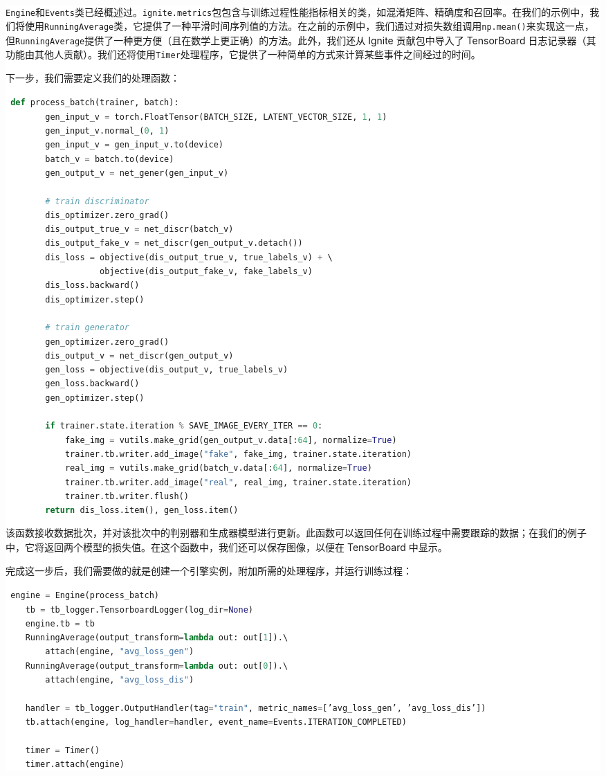 `Engine`和`Events`类已经概述过。`ignite.metrics`包包含与训练过程性能指标相关的类，如混淆矩阵、精确度和召回率。在我们的示例中，我们将使用`RunningAverage`类，它提供了一种平滑时间序列值的方法。在之前的示例中，我们通过对损失数组调用`np.mean()`来实现这一点，但`RunningAverage`提供了一种更方便（且在数学上更正确）的方法。此外，我们还从 Ignite 贡献包中导入了 TensorBoard 日志记录器（其功能由其他人贡献）。我们还将使用`Timer`处理程序，它提供了一种简单的方式来计算某些事件之间经过的时间。

下一步，我们需要定义我们的处理函数：

```py
 def process_batch(trainer, batch): 
        gen_input_v = torch.FloatTensor(BATCH_SIZE, LATENT_VECTOR_SIZE, 1, 1) 
        gen_input_v.normal_(0, 1) 
        gen_input_v = gen_input_v.to(device) 
        batch_v = batch.to(device) 
        gen_output_v = net_gener(gen_input_v) 

        # train discriminator 
        dis_optimizer.zero_grad() 
        dis_output_true_v = net_discr(batch_v) 
        dis_output_fake_v = net_discr(gen_output_v.detach()) 
        dis_loss = objective(dis_output_true_v, true_labels_v) + \ 
                   objective(dis_output_fake_v, fake_labels_v) 
        dis_loss.backward() 
        dis_optimizer.step() 

        # train generator 
        gen_optimizer.zero_grad() 
        dis_output_v = net_discr(gen_output_v) 
        gen_loss = objective(dis_output_v, true_labels_v) 
        gen_loss.backward() 
        gen_optimizer.step() 

        if trainer.state.iteration % SAVE_IMAGE_EVERY_ITER == 0: 
            fake_img = vutils.make_grid(gen_output_v.data[:64], normalize=True) 
            trainer.tb.writer.add_image("fake", fake_img, trainer.state.iteration) 
            real_img = vutils.make_grid(batch_v.data[:64], normalize=True) 
            trainer.tb.writer.add_image("real", real_img, trainer.state.iteration) 
            trainer.tb.writer.flush() 
        return dis_loss.item(), gen_loss.item()
```

该函数接收数据批次，并对该批次中的判别器和生成器模型进行更新。此函数可以返回任何在训练过程中需要跟踪的数据；在我们的例子中，它将返回两个模型的损失值。在这个函数中，我们还可以保存图像，以便在 TensorBoard 中显示。

完成这一步后，我们需要做的就是创建一个引擎实例，附加所需的处理程序，并运行训练过程：

```py
 engine = Engine(process_batch) 
    tb = tb_logger.TensorboardLogger(log_dir=None) 
    engine.tb = tb 
    RunningAverage(output_transform=lambda out: out[1]).\ 
        attach(engine, "avg_loss_gen") 
    RunningAverage(output_transform=lambda out: out[0]).\ 
        attach(engine, "avg_loss_dis") 

    handler = tb_logger.OutputHandler(tag="train", metric_names=[’avg_loss_gen’, ’avg_loss_dis’]) 
    tb.attach(engine, log_handler=handler, event_name=Events.ITERATION_COMPLETED) 

    timer = Timer() 
    timer.attach(engine)
```
